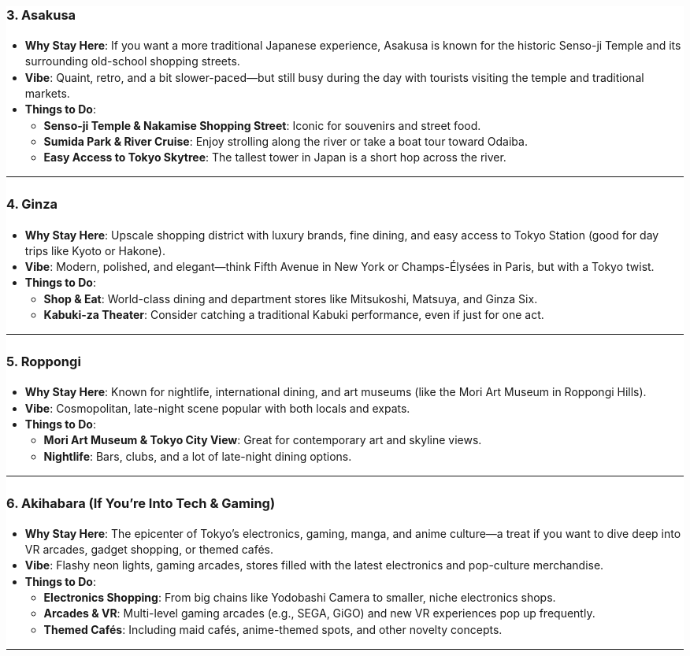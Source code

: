 
### 3. Asakusa

- **Why Stay Here**: If you want a more traditional Japanese experience, Asakusa is known for the historic Senso-ji Temple and its surrounding old-school shopping streets.
- **Vibe**: Quaint, retro, and a bit slower-paced—but still busy during the day with tourists visiting the temple and traditional markets.
- **Things to Do**:
  - **Senso-ji Temple & Nakamise Shopping Street**: Iconic for souvenirs and street food.
  - **Sumida Park & River Cruise**: Enjoy strolling along the river or take a boat tour toward Odaiba.
  - **Easy Access to Tokyo Skytree**: The tallest tower in Japan is a short hop across the river.

---

### 4. Ginza

- **Why Stay Here**: Upscale shopping district with luxury brands, fine dining, and easy access to Tokyo Station (good for day trips like Kyoto or Hakone).
- **Vibe**: Modern, polished, and elegant—think Fifth Avenue in New York or Champs-Élysées in Paris, but with a Tokyo twist.
- **Things to Do**:
  - **Shop & Eat**: World-class dining and department stores like Mitsukoshi, Matsuya, and Ginza Six.
  - **Kabuki-za Theater**: Consider catching a traditional Kabuki performance, even if just for one act.

---

### 5. Roppongi

- **Why Stay Here**: Known for nightlife, international dining, and art museums (like the Mori Art Museum in Roppongi Hills).
- **Vibe**: Cosmopolitan, late-night scene popular with both locals and expats.
- **Things to Do**:
  - **Mori Art Museum & Tokyo City View**: Great for contemporary art and skyline views.
  - **Nightlife**: Bars, clubs, and a lot of late-night dining options.

---

### 6. Akihabara (If You’re Into Tech & Gaming)

- **Why Stay Here**: The epicenter of Tokyo’s electronics, gaming, manga, and anime culture—a treat if you want to dive deep into VR arcades, gadget shopping, or themed cafés.
- **Vibe**: Flashy neon lights, gaming arcades, stores filled with the latest electronics and pop-culture merchandise.
- **Things to Do**:
  - **Electronics Shopping**: From big chains like Yodobashi Camera to smaller, niche electronics shops.
  - **Arcades & VR**: Multi-level gaming arcades (e.g., SEGA, GiGO) and new VR experiences pop up frequently.
  - **Themed Cafés**: Including maid cafés, anime-themed spots, and other novelty concepts.

---
